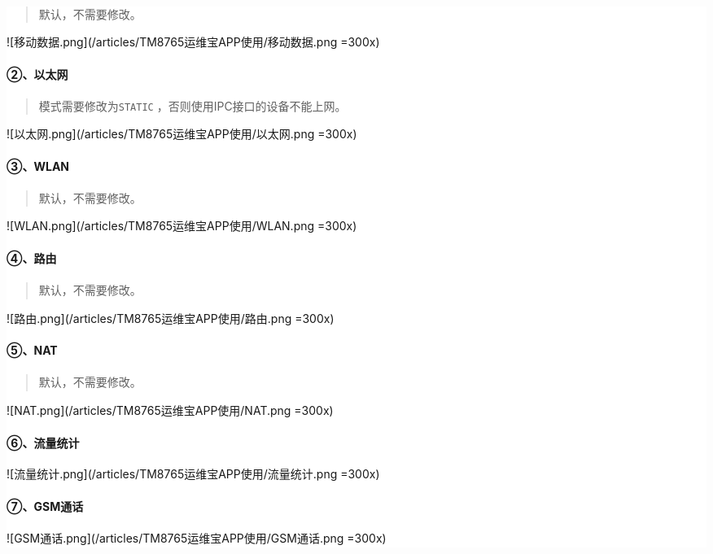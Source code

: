 > 默认，不需要修改。

![移动数据.png](/articles/TM8765运维宝APP使用/移动数据.png =300x)

#### ②、以太网

> 模式需要修改为`STATIC` ，否则使用IPC接口的设备不能上网。

![以太网.png](/articles/TM8765运维宝APP使用/以太网.png =300x)

#### ③、WLAN

> 默认，不需要修改。

![WLAN.png](/articles/TM8765运维宝APP使用/WLAN.png =300x)

#### ④、路由

> 默认，不需要修改。

![路由.png](/articles/TM8765运维宝APP使用/路由.png =300x)

#### ⑤、NAT

> 默认，不需要修改。

![NAT.png](/articles/TM8765运维宝APP使用/NAT.png =300x)

#### ⑥、流量统计

![流量统计.png](/articles/TM8765运维宝APP使用/流量统计.png =300x)

#### ⑦、GSM通话

![GSM通话.png](/articles/TM8765运维宝APP使用/GSM通话.png =300x)

